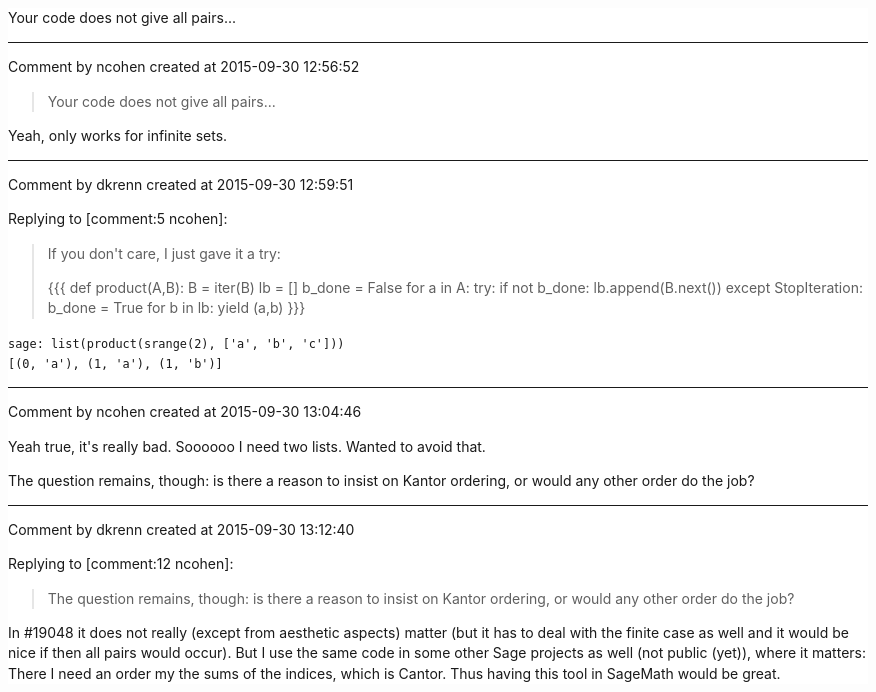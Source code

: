 Your code does not give all pairs...


---

Comment by ncohen created at 2015-09-30 12:56:52

> Your code does not give all pairs...

Yeah, only works for infinite sets.


---

Comment by dkrenn created at 2015-09-30 12:59:51

Replying to [comment:5 ncohen]:
> If you don't care, I just gave it a try:
> 
> {{{
> def product(A,B):
>     B = iter(B)
>     lb = []
>     b_done = False
>     for a in A:
>         try:
>             if not b_done:
>                 lb.append(B.next())
>         except StopIteration:
>             b_done = True
>         for b in lb:
>             yield (a,b)
> }}}


```
sage: list(product(srange(2), ['a', 'b', 'c']))
[(0, 'a'), (1, 'a'), (1, 'b')]
```



---

Comment by ncohen created at 2015-09-30 13:04:46

Yeah true, it's really bad. Soooooo I need two lists. Wanted to avoid that.

The question remains, though: is there a reason to insist on Kantor ordering, or would any other order do the job?


---

Comment by dkrenn created at 2015-09-30 13:12:40

Replying to [comment:12 ncohen]:
> The question remains, though: is there a reason to insist on Kantor ordering, or would any other order do the job?

In #19048 it does not really (except from aesthetic aspects) matter (but it has to deal with the finite case as well and it would be nice if then all pairs would occur). But I use the same code in some other Sage projects as well (not public (yet)), where it matters: There I need an order my the sums of the indices, which is Cantor.
Thus having this tool in SageMath would be great.
